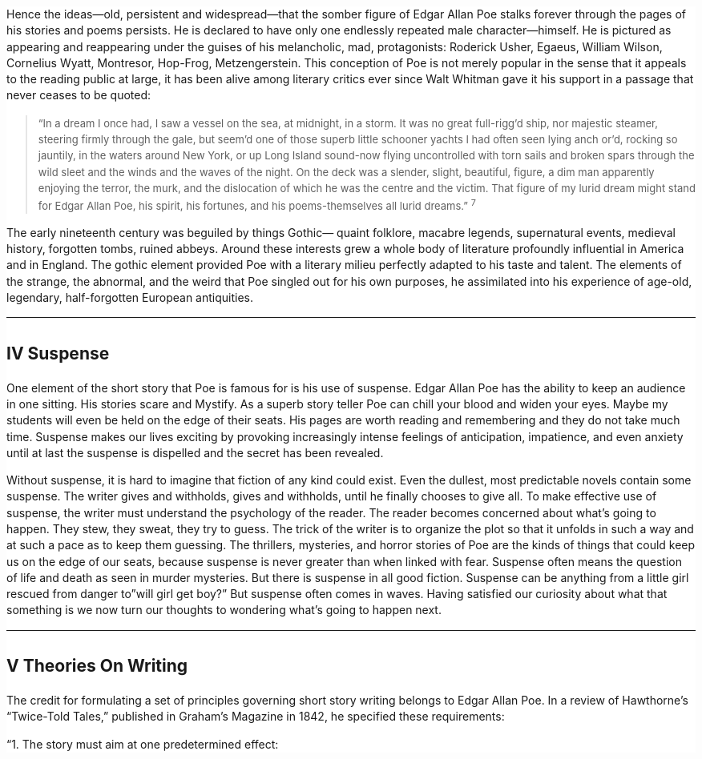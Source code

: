   Hence the ideas—old, persistent and widespread—that the somber figure of Edgar Allan Poe stalks forever through the pages of his stories and poems persists. He is declared to have only one endlessly repeated male character—himself. He is pictured as appearing and reappearing under the guises of his melancholic, mad, protagonists: Roderick Usher, Egaeus, William Wilson, Cornelius Wyatt, Montresor, Hop-Frog, Metzengerstein. This conception of Poe is not merely popular in the sense that it appeals to the reading public at large, it has been alive among literary critics ever since Walt Whitman gave it his support in a passage that never ceases to be quoted:
 </p>
<blockquote>
  <font size="-1">
   “In a dream I once had, I saw a vessel on the sea, at midnight, in a storm. It was no great full-rigg’d ship, nor majestic steamer, steering firmly through the gale, but seem’d one of those superb little schooner yachts I had often seen lying anch or’d, rocking so jauntily, in the waters around New York, or up Long Island sound-now flying uncontrolled with torn sails and broken spars through the wild sleet and the winds and the waves of the night. On the deck was a slender, slight, beautiful, figure, a dim man apparently enjoying the terror, the murk, and the dislocation of which he was the centre and the victim. That figure of my lurid dream might stand for Edgar Allan Poe, his spirit, his fortunes, and his poems-themselves all lurid dreams.”
   <sup>
    7
   </sup>
</font>
 </blockquote>
 The early nineteenth century was beguiled by things Gothic— quaint folklore, macabre legends, supernatural events, medieval history, forgotten tombs, ruined abbeys. Around these interests grew a whole body of literature profoundly influential in America and in England. The gothic element provided Poe with a literary milieu perfectly adapted to his taste and talent. The elements of the strange, the abnormal, and the weird that Poe singled out for his own purposes, he assimilated into his experience of age-old, legendary, half-forgotten European antiquities.
<hr/>
 <h2>
  IV Suspense
 </h2>
 One element of the short story that Poe is famous for is his use of suspense. Edgar Allan Poe has the ability to keep an audience in one sitting. His stories scare and Mystify. As a superb story teller Poe can chill your blood and widen your eyes. Maybe my students will even be held on the edge of their seats. His pages are worth reading and remembering and they do not take much time. Suspense makes our lives exciting by provoking increasingly intense feelings of anticipation, impatience, and even anxiety until at last the suspense is dispelled and the secret has been revealed.
 <p>
  Without suspense, it is hard to imagine that fiction of any kind could exist. Even the dullest, most predictable novels contain some suspense. The writer gives and withholds, gives and withholds, until he finally chooses to give all. To make effective use of suspense, the writer must understand the psychology of the reader. The reader becomes concerned about what’s going to happen. They stew, they sweat, they try to guess. The trick of the writer is to organize the plot so that it unfolds in such a way and at such a pace as to keep them guessing. The thrillers, mysteries, and horror stories of Poe are the kinds of things that could keep us on the edge of our seats, because suspense is never greater than when linked with fear. Suspense often means the question of life and death as seen in murder mysteries. But there is suspense in all good fiction. Suspense can be anything from a little girl rescued from danger to”will girl get boy?” But suspense often comes in waves. Having satisfied our curiosity about what that something is we now turn our thoughts to wondering what’s going to happen next.
 </p>
<hr/>
 <h2>
  V Theories On Writing
 </h2>
 The credit for formulating a set of principles governing short story writing belongs to Edgar Allan Poe. In a review of Hawthorne’s “Twice-Told Tales,” published in Graham’s Magazine in 1842, he specified these requirements:
 <p>
  “1. The story must aim at one predetermined effect:
 </p>
 <p>